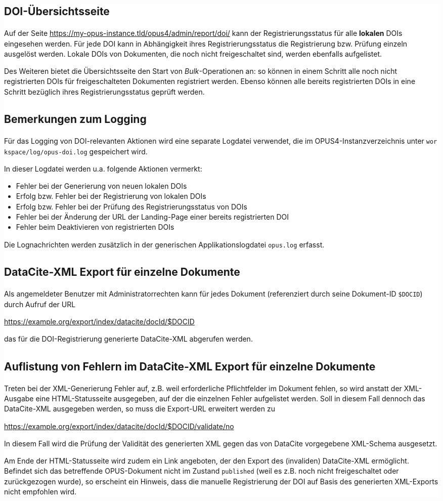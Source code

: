 ## DOI-Übersichtsseite

Auf der Seite https://my-opus-instance.tld/opus4/admin/report/doi/ kann der Registrierungsstatus für alle **lokalen** 
DOIs eingesehen werden. Für jede DOI kann in Abhängigkeit ihres Registrierungsstatus die Registrierung bzw. Prüfung 
einzeln ausgelöst werden. Lokale DOIs von Dokumenten, die noch nicht freigeschaltet sind, werden ebenfalls aufgelistet.

Des Weiteren bietet die Übersichtsseite den Start von *Bulk*-Operationen an: so können in einem Schritt alle noch nicht
registrierten DOIs für freigeschalteten Dokumenten registriert werden. Ebenso können alle bereits registrierten DOIs in
eine Schritt bezüglich ihres Registrierungsstatus geprüft werden.

## Bemerkungen zum Logging

Für das Logging von DOI-relevanten Aktionen wird eine separate Logdatei verwendet, die im OPUS4-Instanzverzeichnis 
unter `workspace/log/opus-doi.log` gespeichert wird.

In dieser Logdatei werden u.a. folgende Aktionen vermerkt:

* Fehler bei der Generierung von neuen lokalen DOIs
* Erfolg bzw. Fehler bei der Registrierung von lokalen DOIs
* Erfolg bzw. Fehler bei der Prüfung des Registrierungsstatus von DOIs
* Fehler bei der Änderung der URL der Landing-Page einer bereits registrierten DOI
* Fehler beim Deaktivieren von registrierten DOIs

Die Lognachrichten werden zusätzlich in der generischen Applikationslogdatei `opus.log` erfasst.

## DataCite-XML Export für einzelne Dokumente

Als angemeldeter Benutzer mit Administratorrechten kann für jedes Dokument (referenziert durch
seine Dokument-ID `$DOCID`) durch Aufruf der URL

https://example.org/export/index/datacite/docId/$DOCID

das für die DOI-Registrierung generierte DataCite-XML abgerufen werden. 

## Auflistung von Fehlern im DataCite-XML Export für einzelne Dokumente

Treten bei der XML-Generierung Fehler auf, z.B. weil erforderliche Pflichtfelder im
Dokument fehlen, so wird anstatt der XML-Ausgabe eine HTML-Statusseite ausgegeben,
auf der die einzelnen Fehler aufgelistet werden. Soll in diesem Fall dennoch das
DataCite-XML ausgegeben werden, so muss die Export-URL erweitert werden zu

https://example.org/export/index/datacite/docId/$DOCID/validate/no

In diesem Fall wird die Prüfung der Validität des generierten XML gegen das von
DataCite vorgegebene XML-Schema ausgesetzt.

Am Ende der HTML-Statusseite wird zudem ein Link angeboten, der den Export des
(invaliden) DataCite-XML ermöglicht. Befindet sich das betreffende OPUS-Dokument
nicht im Zustand `published` (weil es z.B. noch nicht freigeschaltet oder zurückgezogen
wurde), so erscheint ein Hinweis, dass die manuelle Registrierung der DOI auf Basis
des generierten XML-Exports nicht empfohlen wird.
